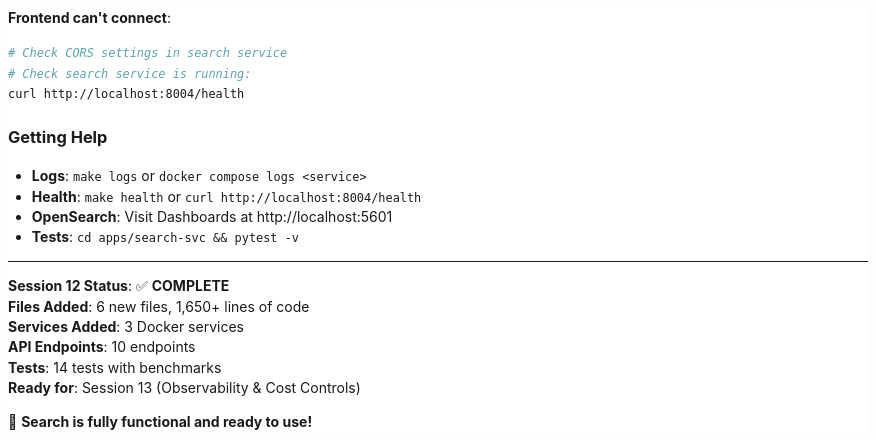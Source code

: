 **Frontend can't connect**:
```bash
# Check CORS settings in search service
# Check search service is running:
curl http://localhost:8004/health
```

### Getting Help

- **Logs**: `make logs` or `docker compose logs <service>`
- **Health**: `make health` or `curl http://localhost:8004/health`
- **OpenSearch**: Visit Dashboards at http://localhost:5601
- **Tests**: `cd apps/search-svc && pytest -v`

---

**Session 12 Status**: ✅ **COMPLETE**  
**Files Added**: 6 new files, 1,650+ lines of code  
**Services Added**: 3 Docker services  
**API Endpoints**: 10 endpoints  
**Tests**: 14 tests with benchmarks  
**Ready for**: Session 13 (Observability & Cost Controls)

🎉 **Search is fully functional and ready to use!**
